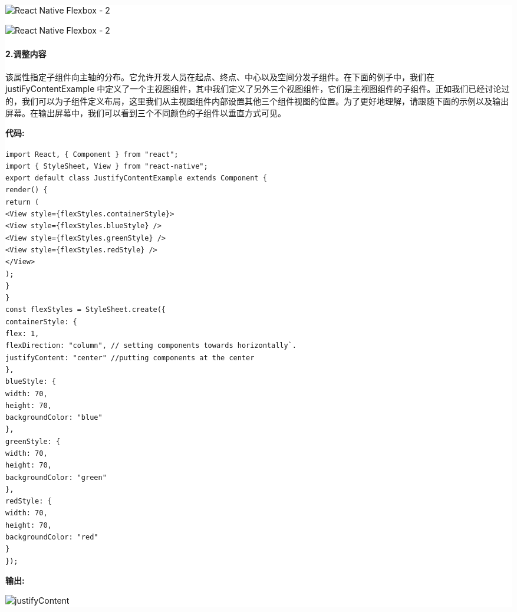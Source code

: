 ![React Native Flexbox - 2](../Images/624ef00fea4069b4d5422381ae580cf5.png)

<noscript><img class="alignnone size-full wp-image-308330" src="../Images/624ef00fea4069b4d5422381ae580cf5.png" alt="React Native Flexbox - 2" width="261" height="203" data-original-src="https://cdn.educba.com/academy/wp-content/uploads/2020/02/React-Native-Flexbox-2.png"/></noscript>

#### 2.调整内容

该属性指定子组件向主轴的分布。它允许开发人员在起点、终点、中心以及空间分发子组件。在下面的例子中，我们在 justiFyContentExample 中定义了一个主视图组件，其中我们定义了另外三个视图组件，它们是主视图组件的子组件。正如我们已经讨论过的，我们可以为子组件定义布局，这里我们从主视图组件内部设置其他三个组件视图的位置。为了更好地理解，请跟随下面的示例以及输出屏幕。在输出屏幕中，我们可以看到三个不同颜色的子组件以垂直方式可见。

**代码:**

```
import React, { Component } from "react";
import { StyleSheet, View } from "react-native";
export default class JustifyContentExample extends Component {
render() {
return (
<View style={flexStyles.containerStyle}>
<View style={flexStyles.blueStyle} />
<View style={flexStyles.greenStyle} />
<View style={flexStyles.redStyle} />
</View>
);
}
}
const flexStyles = StyleSheet.create({
containerStyle: {
flex: 1,
flexDirection: "column", // setting components towards horizontally`.
justifyContent: "center" //putting components at the center
},
blueStyle: {
width: 70,
height: 70,
backgroundColor: "blue"
},
greenStyle: {
width: 70,
height: 70,
backgroundColor: "green"
},
redStyle: {
width: 70,
height: 70,
backgroundColor: "red"
}
});
```

**输出:**

![justifyContent](../Images/c6827f25daab73b7f572623f7d5eadd8.png)
